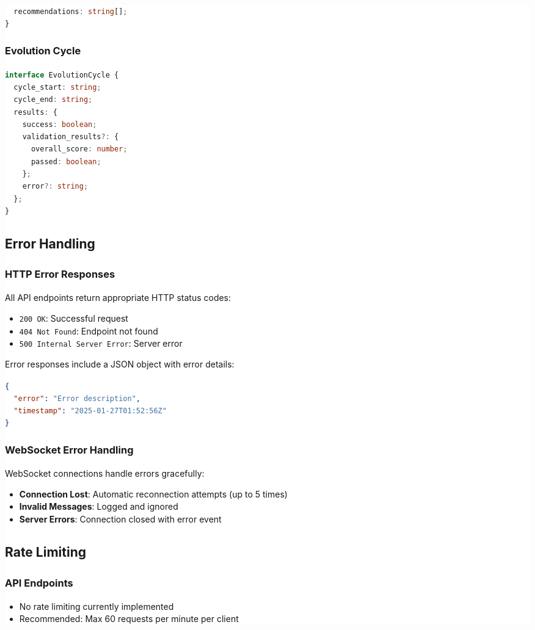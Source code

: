 ```typescript
  recommendations: string[];
}
```

### Evolution Cycle
```typescript
interface EvolutionCycle {
  cycle_start: string;
  cycle_end: string;
  results: {
    success: boolean;
    validation_results?: {
      overall_score: number;
      passed: boolean;
    };
    error?: string;
  };
}
```

## Error Handling

### HTTP Error Responses

All API endpoints return appropriate HTTP status codes:

- `200 OK`: Successful request
- `404 Not Found`: Endpoint not found
- `500 Internal Server Error`: Server error

Error responses include a JSON object with error details:

```json
{
  "error": "Error description",
  "timestamp": "2025-01-27T01:52:56Z"
}
```

### WebSocket Error Handling

WebSocket connections handle errors gracefully:

- **Connection Lost**: Automatic reconnection attempts (up to 5 times)
- **Invalid Messages**: Logged and ignored
- **Server Errors**: Connection closed with error event

## Rate Limiting

### API Endpoints
- No rate limiting currently implemented
- Recommended: Max 60 requests per minute per client
